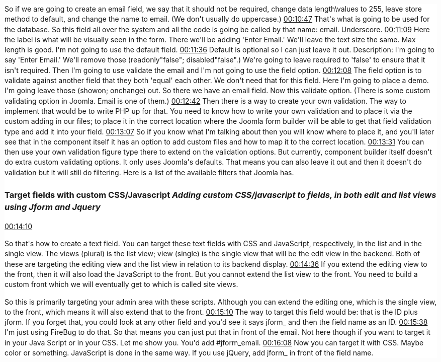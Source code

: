 So if we are going to create an email field, we say that it should not be required, change data length\values to 255, leave store method to default, and change the name to email. (We don't usually do uppercase.) [00:10:47](https://www.youtube.com/watch?v=9NO2rKnC6Ug&list=PLQRGFI8XZ_wtGvPQZWBfDzzlERLQgpMRE&t=00h10m47s) That's what is going to be used for the database. So this field all over the system and all the code is going be called by that name: email. Underscore. [00:11:09](https://www.youtube.com/watch?v=9NO2rKnC6Ug&list=PLQRGFI8XZ_wtGvPQZWBfDzzlERLQgpMRE&t=00h11m09s) Here the label is what will be visually seen in the form. There we'll be adding 'Enter Email.' We'll leave the text size the same. Max length is good. I'm not going to use the default field. [00:11:36](https://www.youtube.com/watch?v=9NO2rKnC6Ug&list=PLQRGFI8XZ_wtGvPQZWBfDzzlERLQgpMRE&t=00h11m36s) Default is optional so I can just leave it out. Description: I'm going to say 'Enter Email.' We'll remove those (readonly"false"; disabled"false".) We're going to leave required to 'false' to ensure that it isn't required. Then I'm going to use validate the email and I'm not going to use the field option. [00:12:08](https://www.youtube.com/watch?v=9NO2rKnC6Ug&list=PLQRGFI8XZ_wtGvPQZWBfDzzlERLQgpMRE&t=00h12m08s) The field option is to validate against another field that they both 'equal' each other. We don't need that for this field. Here I'm going to place a demo. I'm going leave those (showon; onchange) out. So there we have an email field. Now this validate option. (There is some custom validating option in Joomla. Email is one of them.) [00:12:42](https://www.youtube.com/watch?v=9NO2rKnC6Ug&list=PLQRGFI8XZ_wtGvPQZWBfDzzlERLQgpMRE&t=00h12m42s) Then there is a way to create your own validation. The way to implement that would be to write PHP up for that. You need to know how to write your own validation and to place it via the custom adding in our files; to place it in the correct location where the Joomla form builder will be able to get that field validation type and add it into your field. [00:13:07](https://www.youtube.com/watch?v=9NO2rKnC6Ug&list=PLQRGFI8XZ_wtGvPQZWBfDzzlERLQgpMRE&t=00h13m07s) So if you know what I'm talking about then you will know where to place it, and you'll later see that in the component itself it has an option to add custom files and how to map it to the correct location. [00:13:31](https://www.youtube.com/watch?v=9NO2rKnC6Ug&list=PLQRGFI8XZ_wtGvPQZWBfDzzlERLQgpMRE&t=00h13m31s) You can then use your own validation figure type there to extend on the validation options. But currently, component builder itself doesn't do extra custom validating options. It only uses Joomla's defaults. That means you can also leave it out and then it doesn't do validation but it will still do filtering. Here is a list of the available filters that Joomla has.

### Target fields with custom CSS/Javascript _Adding custom CSS/javascript to fields, in both edit and list views using Jform and Jquery_
<iframe width="560" height="315" src="https://www.youtube-nocookie.com/embed/9NO2rKnC6Ug?start=850" frameborder="0" allow="accelerometer; autoplay; encrypted-media; gyroscope; picture-in-picture" allowfullscreen></iframe>

[00:14:10](https://www.youtube.com/watch?v=9NO2rKnC6Ug&list=PLQRGFI8XZ_wtGvPQZWBfDzzlERLQgpMRE&t=00h14m10s)

So that's how to create a text field. You can target these text fields with CSS and JavaScript, respectively, in the list and in the single view. The views (plural) is the list view; view (single) is the single view that will be the edit view in the backend. Both of these are targeting the editing view and the list view in relation to its backend display. [00:14:36](https://www.youtube.com/watch?v=9NO2rKnC6Ug&list=PLQRGFI8XZ_wtGvPQZWBfDzzlERLQgpMRE&t=00h14m36s) If you extend the editing view to the front, then it will also load the JavaScript to the front. But you cannot extend the list view to the front. You need to build a custom front which we will eventually get to which is called site views.

So this is primarily targeting your admin area with these scripts. Although you can extend the editing one, which is the single view, to the front, which means it will also extend that to the front. [00:15:10](https://www.youtube.com/watch?v=9NO2rKnC6Ug&list=PLQRGFI8XZ_wtGvPQZWBfDzzlERLQgpMRE&t=00h15m10s) The way to target this field would be: that is the ID plus jform. If you forget that, you could look at any other field and you'd see it says jform_ and then the field name as an ID. [00:15:38](https://www.youtube.com/watch?v=9NO2rKnC6Ug&list=PLQRGFI8XZ_wtGvPQZWBfDzzlERLQgpMRE&t=00h15m38s) I'm just using FireBug to do that. So that means you can just put that in front of the email. Not here though if you want to target it in your Java Script or in your CSS. Let me show you. You'd add #jform_email. [00:16:08](https://www.youtube.com/watch?v=9NO2rKnC6Ug&list=PLQRGFI8XZ_wtGvPQZWBfDzzlERLQgpMRE&t=00h16m08s) Now you can target it with CSS. Maybe color or something. JavaScript is done in the same way. If you use jQuery, add jform_ in front of the field name.
